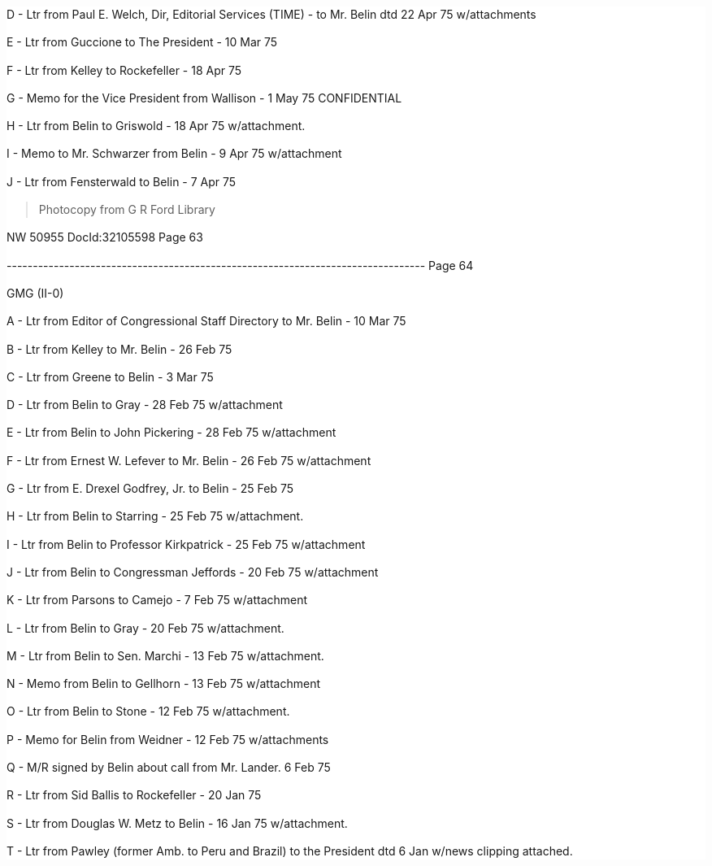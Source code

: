 D - Ltr from Paul E. Welch, Dir, Editorial Services (TIME) - to Mr. Belin dtd 22 Apr 75 w/attachments

E - Ltr from Guccione to The President - 10 Mar 75

F - Ltr from Kelley to Rockefeller - 18 Apr 75

G - Memo for the Vice President from Wallison - 1 May 75 CONFIDENTIAL

H - Ltr from Belin to Griswold - 18 Apr 75 w/attachment.

I - Memo to Mr. Schwarzer from Belin - 9 Apr 75 w/attachment

J - Ltr from Fensterwald to Belin - 7 Apr 75

> Photocopy from
> G R Ford Library

NW 50955 DocId:32105598 Page 63


-------------------------------------------------------------------------------- Page 64

GMG (II-0)

A - Ltr from Editor of Congressional Staff Directory to Mr. Belin - 10 Mar 75

B - Ltr from Kelley to Mr. Belin - 26 Feb 75

C - Ltr from Greene to Belin - 3 Mar 75

D - Ltr from Belin to Gray - 28 Feb 75 w/attachment

E - Ltr from Belin to John Pickering - 28 Feb 75 w/attachment

F - Ltr from Ernest W. Lefever to Mr. Belin - 26 Feb 75 w/attachment

G - Ltr from E. Drexel Godfrey, Jr. to Belin - 25 Feb 75

H - Ltr from Belin to Starring - 25 Feb 75 w/attachment.

I - Ltr from Belin to Professor Kirkpatrick - 25 Feb 75 w/attachment

J - Ltr from Belin to Congressman Jeffords - 20 Feb 75 w/attachment

K - Ltr from Parsons to Camejo - 7 Feb 75 w/attachment

L - Ltr from Belin to Gray - 20 Feb 75 w/attachment.

M - Ltr from Belin to Sen. Marchi - 13 Feb 75 w/attachment.

N - Memo from Belin to Gellhorn - 13 Feb 75 w/attachment

O - Ltr from Belin to Stone - 12 Feb 75 w/attachment.

P - Memo for Belin from Weidner - 12 Feb 75 w/attachments

Q - M/R signed by Belin about call from Mr. Lander. 6 Feb 75

R - Ltr from Sid Ballis to Rockefeller - 20 Jan 75

S - Ltr from Douglas W. Metz to Belin - 16 Jan 75 w/attachment.

T - Ltr from Pawley (former Amb. to Peru and Brazil) to the President dtd 6 Jan w/news clipping attached.
